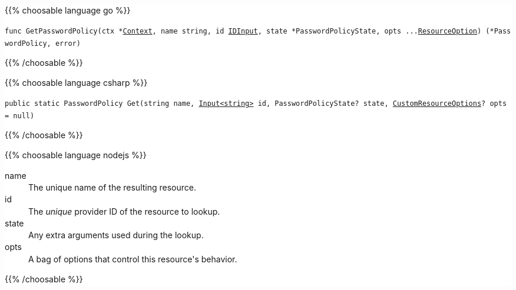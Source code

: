 {{% choosable language go %}}
<div class="highlight"><pre class="chroma"><code class="language-go" data-lang="go"><span class="k">func </span>GetPasswordPolicy<span class="p">(</span><span class="nx">ctx</span><span class="p"> *</span><span class="nx"><a href="https://pkg.go.dev/github.com/pulumi/pulumi/sdk/v2/go/pulumi?tab=doc#Context">Context</a></span><span class="p">, </span><span class="nx">name</span><span class="p"> </span><span class="nx">string</span><span class="p">, </span><span class="nx">id</span><span class="p"> </span><span class="nx"><a href="https://pkg.go.dev/github.com/pulumi/pulumi/sdk/v2/go/pulumi?tab=doc#IDInput">IDInput</a></span><span class="p">, </span><span class="nx">state</span><span class="p"> *</span><span class="nx">PasswordPolicyState</span><span class="p">, </span><span class="nx">opts</span><span class="p"> ...</span><span class="nx"><a href="https://pkg.go.dev/github.com/pulumi/pulumi/sdk/v2/go/pulumi?tab=doc#ResourceOption">ResourceOption</a></span><span class="p">) (*<span class="nx">PasswordPolicy</span>, error)</span></code></pre></div>
{{% /choosable %}}

{{% choosable language csharp %}}
<div class="highlight"><pre class="chroma"><code class="language-csharp" data-lang="csharp"><span class="k">public static </span><span class="nx">PasswordPolicy</span><span class="nf"> Get</span><span class="p">(</span><span class="nx">string</span><span class="p"> </span><span class="nx">name<span class="p">, </span><span class="nx"><a href="/docs/reference/pkg/dotnet/Pulumi/Pulumi.Input-1.html">Input&lt;string&gt;</a></span><span class="p"> </span><span class="nx">id<span class="p">, </span><span class="nx">PasswordPolicyState</span><span class="p">? </span><span class="nx">state<span class="p">, </span><span class="nx"><a href="/docs/reference/pkg/dotnet/Pulumi/Pulumi.CustomResourceOptions.html">CustomResourceOptions</a></span><span class="p">? </span><span class="nx">opts = null<span class="p">)</span></code></pre></div>
{{% /choosable %}}

{{% choosable language nodejs %}}

<dl class="resources-properties">
    <dt class="property-required" title="Required">
        <span>name</span>
        <span class="property-indicator"></span>
    </dt>
    <dd>The unique name of the resulting resource.</dd>
    <dt class="property-required" title="Required">
        <span>id</span>
        <span class="property-indicator"></span>
    </dt>
    <dd>The <em>unique</em> provider ID of the resource to lookup.</dd>
    <dt class="property-optional" title="Optional">
        <span>state</span>
        <span class="property-indicator"></span>
    </dt>
    <dd>Any extra arguments used during the lookup.</dd>
    <dt class="property-optional" title="Optional">
        <span>opts</span>
        <span class="property-indicator"></span>
    </dt>
    <dd>A bag of options that control this resource's behavior.</dd>
</dl>

{{% /choosable %}}
